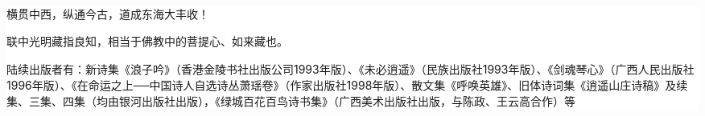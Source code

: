  <center>
  <div style="max-width: 632px;height:180px; display: none; text-align: center; margin: 0 auto; overflow: hidden;overflow-x: hidden;">
   <div id="taboola-midarticle-thumbnails" style="max-width: 632px;height:180px;overflow: hidden;overflow-x: hidden;">
   </div>
  </div>
  <div>
   <center>
    <div id="div-gpt-ad-1589559869784-0">
    </div>
   </center>
  </div>
 </center>
 <p>
  横贯中西，纵通今古，道成东海大丰收！
 </p>
 <center>
  <div style="max-width: 632px;height:180px; display: none; text-align: center; margin: 0 auto; overflow: hidden;overflow-x: hidden;">
   <div id="taboola-midarticle-thumbnails" style="max-width: 632px;height:180px;overflow: hidden;overflow-x: hidden;">
   </div>
  </div>
  <div>
   <center>
    <div id="div-gpt-ad-1589559869784-0">
    </div>
   </center>
  </div>
 </center>
 <p>
  联中光明藏指良知，相当于佛教中的菩提心、如来藏也。
 </p>
 <center>
  <div style="max-width: 632px;height:180px; display: none; text-align: center; margin: 0 auto; overflow: hidden;overflow-x: hidden;">
   <div id="taboola-midarticle-thumbnails" style="max-width: 632px;height:180px;overflow: hidden;overflow-x: hidden;">
   </div>
  </div>
  <div>
   <center>
    <div id="div-gpt-ad-1589559869784-0">
    </div>
   </center>
  </div>
 </center>
 <p>
  陆续出版者有：新诗集《浪子吟》（香港金陵书社出版公司1993年版）、《未必逍遥》（民族出版社1993年版）、《剑魂琴心》（广西人民出版社1996年版）、《在命运之上──中国诗人自选诗丛萧瑶卷》（作家出版社1998年版）、散文集《呼唤英雄》、旧体诗词集《逍遥山庄诗稿》及续集、三集、四集（均由银河出版社出版），《绿城百花百鸟诗书集》（广西美术出版社出版，与陈政、王云高合作）等
 </p>
 <center>
  <div style="max-width: 632px;height:180px; display: none; text-align: center; margin: 0 auto; overflow: hidden;overflow-x: hidden;">
   <div id="taboola-midarticle-thumbnails" style="max-width: 632px;height:180px;overflow: hidden;overflow-x: hidden;">
   </div>
  </div>
  <div>
   <center>
    <div id="div-gpt-ad-1589559869784-0">
    </div>
   </center>